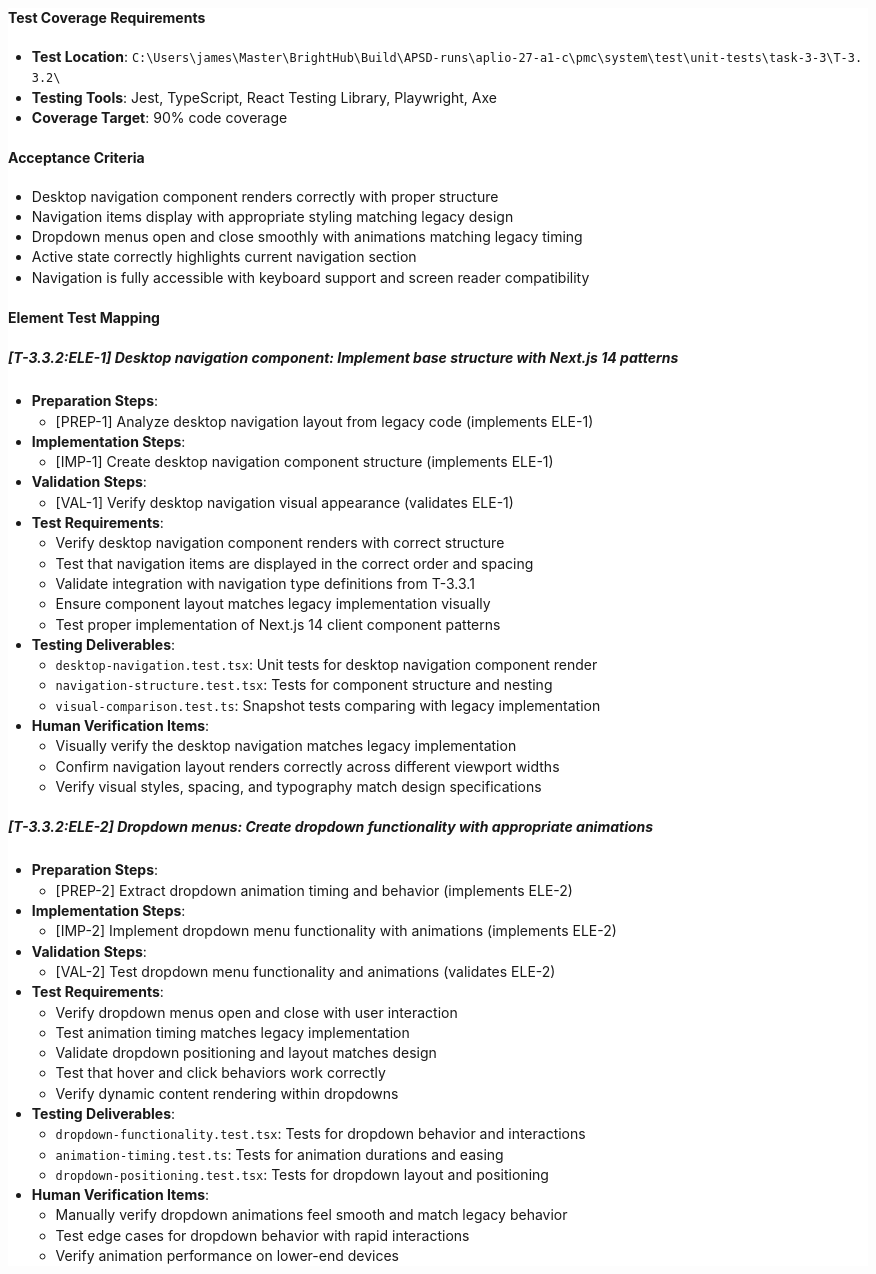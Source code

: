 #### Test Coverage Requirements
- **Test Location**: `C:\Users\james\Master\BrightHub\Build\APSD-runs\aplio-27-a1-c\pmc\system\test\unit-tests\task-3-3\T-3.3.2\`
- **Testing Tools**: Jest, TypeScript, React Testing Library, Playwright, Axe
- **Coverage Target**: 90% code coverage

#### Acceptance Criteria
- Desktop navigation component renders correctly with proper structure
- Navigation items display with appropriate styling matching legacy design
- Dropdown menus open and close smoothly with animations matching legacy timing
- Active state correctly highlights current navigation section
- Navigation is fully accessible with keyboard support and screen reader compatibility

#### Element Test Mapping

##### [T-3.3.2:ELE-1] Desktop navigation component: Implement base structure with Next.js 14 patterns
- **Preparation Steps**:
  - [PREP-1] Analyze desktop navigation layout from legacy code (implements ELE-1)
- **Implementation Steps**:
  - [IMP-1] Create desktop navigation component structure (implements ELE-1)
- **Validation Steps**:
  - [VAL-1] Verify desktop navigation visual appearance (validates ELE-1)
- **Test Requirements**:
  - Verify desktop navigation component renders with correct structure
  - Test that navigation items are displayed in the correct order and spacing
  - Validate integration with navigation type definitions from T-3.3.1
  - Ensure component layout matches legacy implementation visually
  - Test proper implementation of Next.js 14 client component patterns
- **Testing Deliverables**:
  - `desktop-navigation.test.tsx`: Unit tests for desktop navigation component render
  - `navigation-structure.test.tsx`: Tests for component structure and nesting
  - `visual-comparison.test.ts`: Snapshot tests comparing with legacy implementation
- **Human Verification Items**:
  - Visually verify the desktop navigation matches legacy implementation
  - Confirm navigation layout renders correctly across different viewport widths
  - Verify visual styles, spacing, and typography match design specifications

##### [T-3.3.2:ELE-2] Dropdown menus: Create dropdown functionality with appropriate animations
- **Preparation Steps**:
  - [PREP-2] Extract dropdown animation timing and behavior (implements ELE-2)
- **Implementation Steps**:
  - [IMP-2] Implement dropdown menu functionality with animations (implements ELE-2)
- **Validation Steps**:
  - [VAL-2] Test dropdown menu functionality and animations (validates ELE-2)
- **Test Requirements**:
  - Verify dropdown menus open and close with user interaction
  - Test animation timing matches legacy implementation
  - Validate dropdown positioning and layout matches design
  - Test that hover and click behaviors work correctly
  - Verify dynamic content rendering within dropdowns
- **Testing Deliverables**:
  - `dropdown-functionality.test.tsx`: Tests for dropdown behavior and interactions
  - `animation-timing.test.ts`: Tests for animation durations and easing
  - `dropdown-positioning.test.tsx`: Tests for dropdown layout and positioning
- **Human Verification Items**:
  - Manually verify dropdown animations feel smooth and match legacy behavior
  - Test edge cases for dropdown behavior with rapid interactions
  - Verify animation performance on lower-end devices
